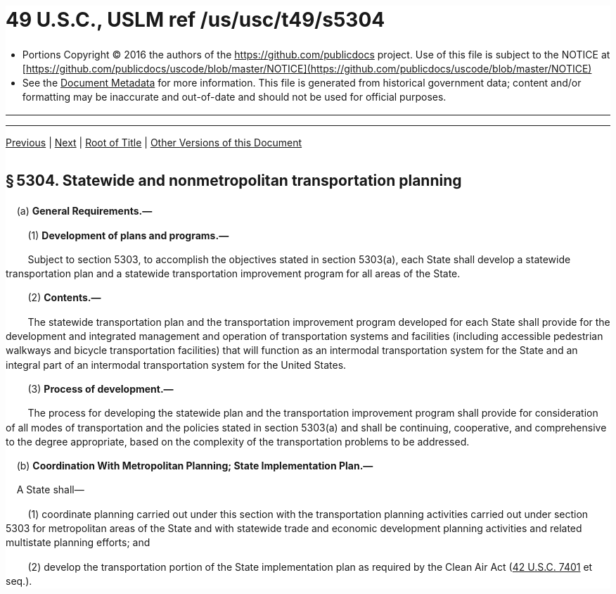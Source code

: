 ---
---

# 49 U.S.C., USLM ref /us/usc/t49/s5304

* Portions Copyright © 2016 the authors of the https://github.com/publicdocs project.
  Use of this file is subject to the NOTICE at [https://github.com/publicdocs/uscode/blob/master/NOTICE](https://github.com/publicdocs/uscode/blob/master/NOTICE)
* See the [Document Metadata](././../../../../..//README.md) for more information.
  This file is generated from historical government data; content and/or formatting may be inaccurate and out-of-date and should not be used for official purposes.

----------
----------

[Previous](./../../../../..//us/usc/t49/stIII/ch53/m__us_usc_t49_s5303.md) | [Next](./../../../../..//us/usc/t49/stIII/ch53/m__us_usc_t49_s5305.md) | [Root of Title](./../../../../../) | [Other Versions of this Document](https://publicdocs.github.io/go/links?ns=uslm&ref=%2Fus%2Fusc%2Ft49%2Fs5304)

## § 5304. Statewide and nonmetropolitan transportation planning

    (a) __General Requirements.—__ 

        (1) __Development of plans and programs.—__ 

        Subject to section 5303, to accomplish the objectives stated in section 5303(a), each State shall develop a statewide transportation plan and a statewide transportation improvement program for all areas of the State.

        (2) __Contents.—__ 

        The statewide transportation plan and the transportation improvement program developed for each State shall provide for the development and integrated management and operation of transportation systems and facilities (including accessible pedestrian walkways and bicycle transportation facilities) that will function as an intermodal transportation system for the State and an integral part of an intermodal transportation system for the United States.

        (3) __Process of development.—__ 

        The process for developing the statewide plan and the transportation improvement program shall provide for consideration of all modes of transportation and the policies stated in section 5303(a) and shall be continuing, cooperative, and comprehensive to the degree appropriate, based on the complexity of the transportation problems to be addressed.

    (b) __Coordination With Metropolitan Planning; State Implementation Plan.—__ 

    A State shall—

        (1) coordinate planning carried out under this section with the transportation planning activities carried out under section 5303 for metropolitan areas of the State and with statewide trade and economic development planning activities and related multistate planning efforts; and

        (2) develop the transportation portion of the State implementation plan as required by the Clean Air Act ([42 U.S.C. 7401][/us/usc/t42/s7401] et seq.).


[/us/usc/t42/s7401]: https://publicdocs.github.io/go/links?ns=uslm&ref=%2Fus%2Fusc%2Ft42%2Fs7401
[/us/usc/t23/s150/b]: https://publicdocs.github.io/go/links?ns=uslm&ref=%2Fus%2Fusc%2Ft23%2Fs150%2Fb
[/us/usc/t23/s150/c]: https://publicdocs.github.io/go/links?ns=uslm&ref=%2Fus%2Fusc%2Ft23%2Fs150%2Fc
[/us/usc/t42/s7401]: https://publicdocs.github.io/go/links?ns=uslm&ref=%2Fus%2Fusc%2Ft42%2Fs7401
[/us/usc/t42/s7501]: https://publicdocs.github.io/go/links?ns=uslm&ref=%2Fus%2Fusc%2Ft42%2Fs7501
[/us/usc/t42/s4321]: https://publicdocs.github.io/go/links?ns=uslm&ref=%2Fus%2Fusc%2Ft42%2Fs4321
[/us/usc/t42/s4321]: https://publicdocs.github.io/go/links?ns=uslm&ref=%2Fus%2Fusc%2Ft42%2Fs4321
[/us/pl/103/272/s1/d]: https://publicdocs.github.io/go/links?ns=uslm&ref=%2Fus%2Fpl%2F103%2F272%2Fs1%2Fd
[/us/stat/108/793]: https://publicdocs.github.io/go/links?ns=uslm&ref=%2Fus%2Fstat%2F108%2F793
[/us/pl/105/178/s3005]: https://publicdocs.github.io/go/links?ns=uslm&ref=%2Fus%2Fpl%2F105%2F178%2Fs3005
[/us/stat/112/345]: https://publicdocs.github.io/go/links?ns=uslm&ref=%2Fus%2Fstat%2F112%2F345
[/us/pl/105/206/s9009/c/2]: https://publicdocs.github.io/go/links?ns=uslm&ref=%2Fus%2Fpl%2F105%2F206%2Fs9009%2Fc%2F2
[/us/stat/112/854]: https://publicdocs.github.io/go/links?ns=uslm&ref=%2Fus%2Fstat%2F112%2F854
[/us/pl/109/59/s3006/a]: https://publicdocs.github.io/go/links?ns=uslm&ref=%2Fus%2Fpl%2F109%2F59%2Fs3006%2Fa
[/us/stat/119/1559]: https://publicdocs.github.io/go/links?ns=uslm&ref=%2Fus%2Fstat%2F119%2F1559
[/us/pl/112/141/s20006]: https://publicdocs.github.io/go/links?ns=uslm&ref=%2Fus%2Fpl%2F112%2F141%2Fs20006
[/us/stat/126/643]: https://publicdocs.github.io/go/links?ns=uslm&ref=%2Fus%2Fstat%2F126%2F643
[/us/act/1955-07-14/ch360]: https://publicdocs.github.io/go/links?ns=uslm&ref=%2Fus%2Fact%2F1955-07-14%2Fch360
[/us/stat/69/322]: https://publicdocs.github.io/go/links?ns=uslm&ref=%2Fus%2Fstat%2F69%2F322
[/us/usc/t42/s7401]: https://publicdocs.github.io/go/links?ns=uslm&ref=%2Fus%2Fusc%2Ft42%2Fs7401
[/us/pl/112/141]: https://publicdocs.github.io/go/links?ns=uslm&ref=%2Fus%2Fpl%2F112%2F141
[/us/usc/t23/s101]: https://publicdocs.github.io/go/links?ns=uslm&ref=%2Fus%2Fusc%2Ft23%2Fs101
[/us/pl/91/190]: https://publicdocs.github.io/go/links?ns=uslm&ref=%2Fus%2Fpl%2F91%2F190
[/us/stat/83/852]: https://publicdocs.github.io/go/links?ns=uslm&ref=%2Fus%2Fstat%2F83%2F852
[/us/usc/t42/s4321]: https://publicdocs.github.io/go/links?ns=uslm&ref=%2Fus%2Fusc%2Ft42%2Fs4321
[/us/pl/112/141]: https://publicdocs.github.io/go/links?ns=uslm&ref=%2Fus%2Fpl%2F112%2F141
[/us/pl/109/59]: https://publicdocs.github.io/go/links?ns=uslm&ref=%2Fus%2Fpl%2F109%2F59
[/us/pl/105/178/s3005/d/1]: https://publicdocs.github.io/go/links?ns=uslm&ref=%2Fus%2Fpl%2F105%2F178%2Fs3005%2Fd%2F1
[/us/pl/105/206/s9009/c/2]: https://publicdocs.github.io/go/links?ns=uslm&ref=%2Fus%2Fpl%2F105%2F206%2Fs9009%2Fc%2F2
[/us/pl/105/178/s3005/a]: https://publicdocs.github.io/go/links?ns=uslm&ref=%2Fus%2Fpl%2F105%2F178%2Fs3005%2Fa
[/us/pl/105/178/s3005/d/2/A]: https://publicdocs.github.io/go/links?ns=uslm&ref=%2Fus%2Fpl%2F105%2F178%2Fs3005%2Fd%2F2%2FA
[/us/pl/105/206/s9009/c/2]: https://publicdocs.github.io/go/links?ns=uslm&ref=%2Fus%2Fpl%2F105%2F206%2Fs9009%2Fc%2F2
[/us/pl/105/178/s3005/d/2/B]: https://publicdocs.github.io/go/links?ns=uslm&ref=%2Fus%2Fpl%2F105%2F178%2Fs3005%2Fd%2F2%2FB
[/us/pl/105/206/s9009/c/2]: https://publicdocs.github.io/go/links?ns=uslm&ref=%2Fus%2Fpl%2F105%2F206%2Fs9009%2Fc%2F2
[/us/pl/105/178/s3005/b]: https://publicdocs.github.io/go/links?ns=uslm&ref=%2Fus%2Fpl%2F105%2F178%2Fs3005%2Fb
[/us/pl/105/178/s3005/d/2/B]: https://publicdocs.github.io/go/links?ns=uslm&ref=%2Fus%2Fpl%2F105%2F178%2Fs3005%2Fd%2F2%2FB
[/us/pl/105/206/s9009/c/2]: https://publicdocs.github.io/go/links?ns=uslm&ref=%2Fus%2Fpl%2F105%2F206%2Fs9009%2Fc%2F2
[/us/pl/105/178/s3005/c/1]: https://publicdocs.github.io/go/links?ns=uslm&ref=%2Fus%2Fpl%2F105%2F178%2Fs3005%2Fc%2F1
[/us/usc/t49/s5305/d/1]: https://publicdocs.github.io/go/links?ns=uslm&ref=%2Fus%2Fusc%2Ft49%2Fs5305%2Fd%2F1
[/us/pl/105/178/s3005/c/2]: https://publicdocs.github.io/go/links?ns=uslm&ref=%2Fus%2Fpl%2F105%2F178%2Fs3005%2Fc%2F2
[/us/pl/105/178/s3005/d/3]: https://publicdocs.github.io/go/links?ns=uslm&ref=%2Fus%2Fpl%2F105%2F178%2Fs3005%2Fd%2F3
[/us/pl/105/206/s9009/c/2]: https://publicdocs.github.io/go/links?ns=uslm&ref=%2Fus%2Fpl%2F105%2F206%2Fs9009%2Fc%2F2
[/us/pl/105/178/s3005/c/2]: https://publicdocs.github.io/go/links?ns=uslm&ref=%2Fus%2Fpl%2F105%2F178%2Fs3005%2Fc%2F2
[/us/pl/105/178/s3005/c/2]: https://publicdocs.github.io/go/links?ns=uslm&ref=%2Fus%2Fpl%2F105%2F178%2Fs3005%2Fc%2F2
[/us/pl/112/141]: https://publicdocs.github.io/go/links?ns=uslm&ref=%2Fus%2Fpl%2F112%2F141
[/us/pl/112/141/s3/a]: https://publicdocs.github.io/go/links?ns=uslm&ref=%2Fus%2Fpl%2F112%2F141%2Fs3%2Fa
[/us/usc/t23/s101]: https://publicdocs.github.io/go/links?ns=uslm&ref=%2Fus%2Fusc%2Ft23%2Fs101
[/us/pl/105/206]: https://publicdocs.github.io/go/links?ns=uslm&ref=%2Fus%2Fpl%2F105%2F206
[/us/pl/105/178]: https://publicdocs.github.io/go/links?ns=uslm&ref=%2Fus%2Fpl%2F105%2F178
[/us/pl/105/178]: https://publicdocs.github.io/go/links?ns=uslm&ref=%2Fus%2Fpl%2F105%2F178
[/us/pl/105/178]: https://publicdocs.github.io/go/links?ns=uslm&ref=%2Fus%2Fpl%2F105%2F178
[/us/pl/105/206]: https://publicdocs.github.io/go/links?ns=uslm&ref=%2Fus%2Fpl%2F105%2F206
[/us/pl/105/206/s9016]: https://publicdocs.github.io/go/links?ns=uslm&ref=%2Fus%2Fpl%2F105%2F206%2Fs9016
[/us/usc/t23/s101]: https://publicdocs.github.io/go/links?ns=uslm&ref=%2Fus%2Fusc%2Ft23%2Fs101
[/us/pl/109/59/s3006/b]: https://publicdocs.github.io/go/links?ns=uslm&ref=%2Fus%2Fpl%2F109%2F59%2Fs3006%2Fb
[/us/stat/119/1565]: https://publicdocs.github.io/go/links?ns=uslm&ref=%2Fus%2Fstat%2F119%2F1565
[/us/pl/109/59/s3006/a]: https://publicdocs.github.io/go/links?ns=uslm&ref=%2Fus%2Fpl%2F109%2F59%2Fs3006%2Fa